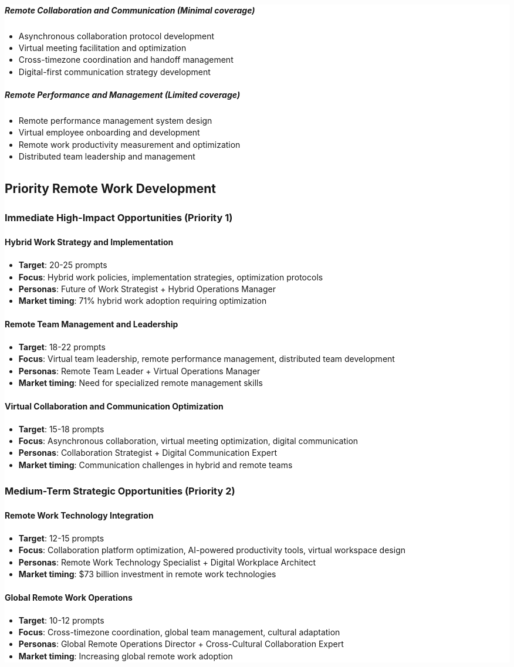 ##### Remote Collaboration and Communication (Minimal coverage)
- Asynchronous collaboration protocol development
- Virtual meeting facilitation and optimization
- Cross-timezone coordination and handoff management
- Digital-first communication strategy development

##### Remote Performance and Management (Limited coverage)
- Remote performance management system design
- Virtual employee onboarding and development
- Remote work productivity measurement and optimization
- Distributed team leadership and management

## Priority Remote Work Development

### Immediate High-Impact Opportunities (Priority 1)

#### Hybrid Work Strategy and Implementation
- **Target**: 20-25 prompts
- **Focus**: Hybrid work policies, implementation strategies, optimization protocols
- **Personas**: Future of Work Strategist + Hybrid Operations Manager
- **Market timing**: 71% hybrid work adoption requiring optimization

#### Remote Team Management and Leadership
- **Target**: 18-22 prompts
- **Focus**: Virtual team leadership, remote performance management, distributed team development
- **Personas**: Remote Team Leader + Virtual Operations Manager
- **Market timing**: Need for specialized remote management skills

#### Virtual Collaboration and Communication Optimization
- **Target**: 15-18 prompts
- **Focus**: Asynchronous collaboration, virtual meeting optimization, digital communication
- **Personas**: Collaboration Strategist + Digital Communication Expert
- **Market timing**: Communication challenges in hybrid and remote teams

### Medium-Term Strategic Opportunities (Priority 2)

#### Remote Work Technology Integration
- **Target**: 12-15 prompts
- **Focus**: Collaboration platform optimization, AI-powered productivity tools, virtual workspace design
- **Personas**: Remote Work Technology Specialist + Digital Workplace Architect
- **Market timing**: $73 billion investment in remote work technologies

#### Global Remote Work Operations
- **Target**: 10-12 prompts
- **Focus**: Cross-timezone coordination, global team management, cultural adaptation
- **Personas**: Global Remote Operations Director + Cross-Cultural Collaboration Expert
- **Market timing**: Increasing global remote work adoption
